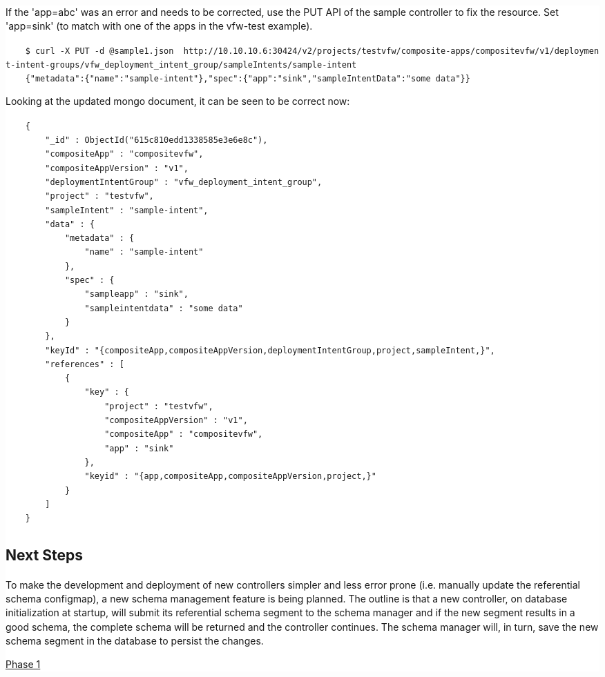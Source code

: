 If the 'app=abc' was an error and needs to be corrected, use the PUT API of the sample controller to fix the resource.  Set 'app=sink' (to match with one of the apps in the vfw-test example).

```
	$ curl -X PUT -d @sample1.json  http://10.10.10.6:30424/v2/projects/testvfw/composite-apps/compositevfw/v1/deployment-intent-groups/vfw_deployment_intent_group/sampleIntents/sample-intent
	{"metadata":{"name":"sample-intent"},"spec":{"app":"sink","sampleIntentData":"some data"}}
```

Looking at the updated mongo document, it can be seen to be correct now:
```
	{
	    "_id" : ObjectId("615c810edd1338585e3e6e8c"),
	    "compositeApp" : "compositevfw",
	    "compositeAppVersion" : "v1",
	    "deploymentIntentGroup" : "vfw_deployment_intent_group",
	    "project" : "testvfw",
	    "sampleIntent" : "sample-intent",
	    "data" : {
	        "metadata" : {
	            "name" : "sample-intent"
	        },
	        "spec" : {
	            "sampleapp" : "sink",
	            "sampleintentdata" : "some data"
	        }
	    },
	    "keyId" : "{compositeApp,compositeAppVersion,deploymentIntentGroup,project,sampleIntent,}",
	    "references" : [ 
	        {
	            "key" : {
	                "project" : "testvfw",
	                "compositeAppVersion" : "v1",
	                "compositeApp" : "compositevfw",
	                "app" : "sink"
	            },
	            "keyid" : "{app,compositeApp,compositeAppVersion,project,}"
	        }
	    ]
	}
```

## Next Steps

To make the development and deployment of new controllers simpler and less error prone (i.e. manually update the referential schema configmap), a new schema management feature is being planned.
The outline is that a new controller, on database initialization at startup, will submit its referential schema segment to the schema manager and if the new segment results in a good schema, the complete schema will be returned and the controller continues.  The schema manager will, in turn, save the new schema segment in the database to persist the changes.

[Phase 1](#Phase-1)
